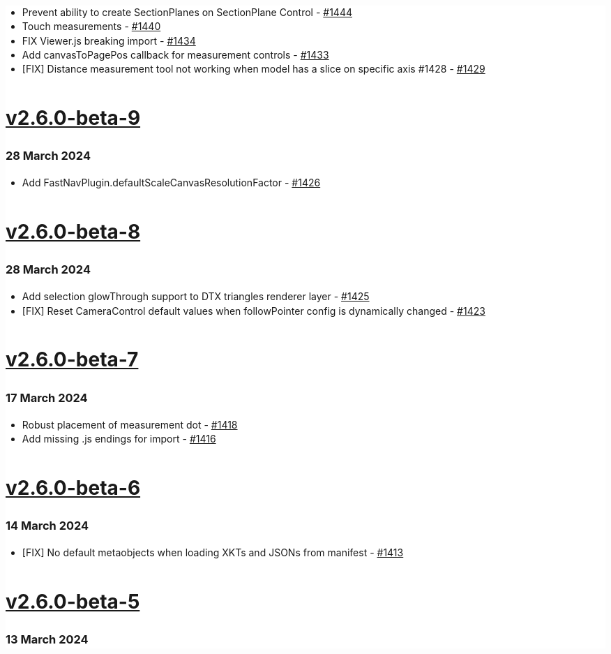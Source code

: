 -  Prevent ability to create SectionPlanes on SectionPlane Control - [#1444](https://github.com/xeokit/xeokit-sdk/pull/1444)
-  Touch measurements - [#1440](https://github.com/xeokit/xeokit-sdk/pull/1440)
-  FIX Viewer.js breaking import - [#1434](https://github.com/xeokit/xeokit-sdk/pull/1434)
-  Add canvasToPagePos callback for measurement controls - [#1433](https://github.com/xeokit/xeokit-sdk/pull/1433)
-  [FIX] Distance measurement tool not working when model has a slice on specific axis #1428 - [#1429](https://github.com/xeokit/xeokit-sdk/pull/1429)

# [v2.6.0-beta-9](https://github.com/xeokit/xeokit-sdk/compare/v2.6.0-beta-8...v2.6.0-beta-9)

### 28 March 2024

-  Add FastNavPlugin.defaultScaleCanvasResolutionFactor - [#1426](https://github.com/xeokit/xeokit-sdk/pull/1426)

# [v2.6.0-beta-8](https://github.com/xeokit/xeokit-sdk/compare/v2.6.0-beta-7...v2.6.0-beta-8)

### 28 March 2024

-  Add selection glowThrough support to DTX triangles renderer layer - [#1425](https://github.com/xeokit/xeokit-sdk/pull/1425)
-  [FIX] Reset CameraControl default values when followPointer config is dynamically changed - [#1423](https://github.com/xeokit/xeokit-sdk/pull/1423)

# [v2.6.0-beta-7](https://github.com/xeokit/xeokit-sdk/compare/v2.6.0-beta-6...v2.6.0-beta-7)

### 17 March 2024

-  Robust placement of measurement dot - [#1418](https://github.com/xeokit/xeokit-sdk/pull/1418)
-  Add missing .js endings for import - [#1416](https://github.com/xeokit/xeokit-sdk/pull/1416)

# [v2.6.0-beta-6](https://github.com/xeokit/xeokit-sdk/compare/v2.6.0-beta-5...v2.6.0-beta-6)

### 14 March 2024

-  [FIX] No default metaobjects when loading XKTs and JSONs from manifest - [#1413](https://github.com/xeokit/xeokit-sdk/pull/1413)

# [v2.6.0-beta-5](https://github.com/xeokit/xeokit-sdk/compare/v2.6.0-beta-4...v2.6.0-beta-5)

### 13 March 2024
